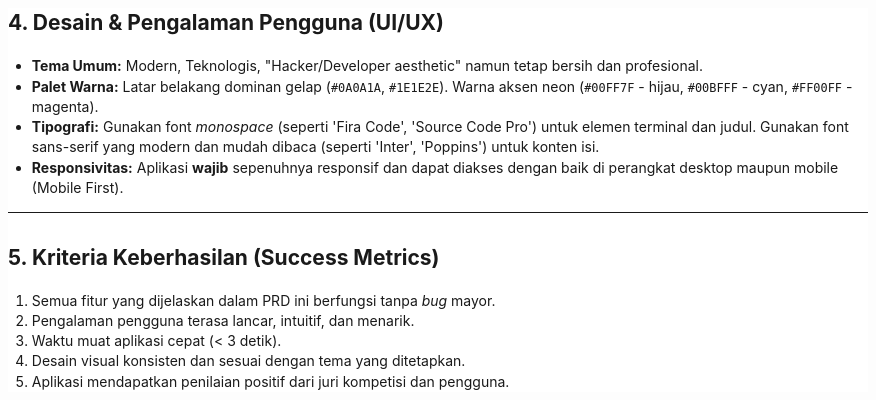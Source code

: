 ## 4. Desain & Pengalaman Pengguna (UI/UX)

- **Tema Umum:** Modern, Teknologis, "Hacker/Developer aesthetic" namun tetap bersih dan profesional.
- **Palet Warna:** Latar belakang dominan gelap (`#0A0A1A`, `#1E1E2E`). Warna aksen neon (`#00FF7F` - hijau, `#00BFFF` - cyan, `#FF00FF` - magenta).
- **Tipografi:** Gunakan font *monospace* (seperti 'Fira Code', 'Source Code Pro') untuk elemen terminal dan judul. Gunakan font sans-serif yang modern dan mudah dibaca (seperti 'Inter', 'Poppins') untuk konten isi.
- **Responsivitas:** Aplikasi **wajib** sepenuhnya responsif dan dapat diakses dengan baik di perangkat desktop maupun mobile (Mobile First).

---

## 5. Kriteria Keberhasilan (Success Metrics)

1.  Semua fitur yang dijelaskan dalam PRD ini berfungsi tanpa *bug* mayor.
2.  Pengalaman pengguna terasa lancar, intuitif, dan menarik.
3.  Waktu muat aplikasi cepat (< 3 detik).
4.  Desain visual konsisten dan sesuai dengan tema yang ditetapkan.
5.  Aplikasi mendapatkan penilaian positif dari juri kompetisi dan pengguna.